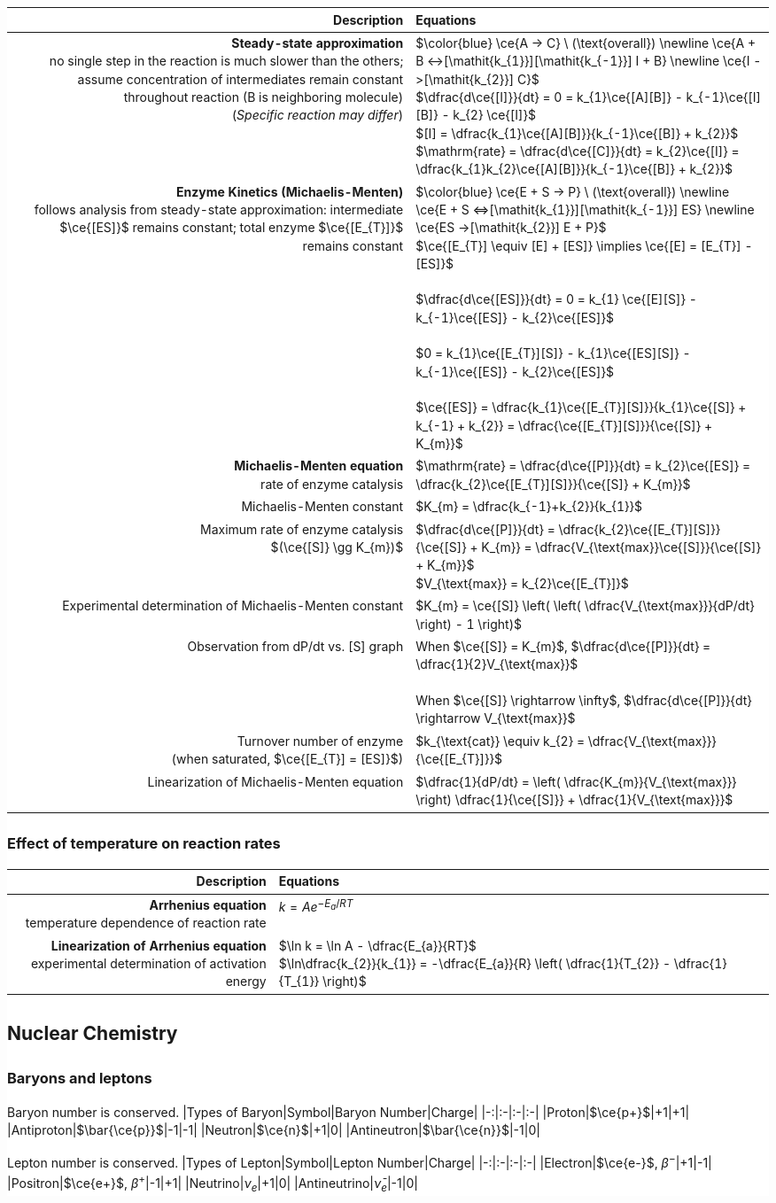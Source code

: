 |Description|Equations|
|-:|:-|
|**Steady-state approximation** <br/> no single step in the reaction is much slower than the others; assume concentration of intermediates remain constant throughout reaction (B is neighboring molecule) <br/> (*Specific reaction may differ*)|$\color{blue} \ce{A -> C} \ (\text{overall}) \newline \ce{A + B <->[\mathit{k_{1}}][\mathit{k_{-1}}] I + B} \newline \ce{I ->[\mathit{k_{2}}] C}$ <br/> $\dfrac{d\ce{[I]}}{dt} = 0 = k_{1}\ce{[A][B]} - k_{-1}\ce{[I][B]} - k_{2} \ce{[I]}$ <br/> $[I] = \dfrac{k_{1}\ce{[A][B]}}{k_{-1}\ce{[B]} + k_{2}}$ <br/> $\mathrm{rate} = \dfrac{d\ce{[C]}}{dt} = k_{2}\ce{[I]} = \dfrac{k_{1}k_{2}\ce{[A][B]}}{k_{-1}\ce{[B]} + k_{2}}$|
|**Enzyme Kinetics (Michaelis-Menten)** <br/> follows analysis from steady-state approximation: intermediate $\ce{[ES]}$ remains constant; total enzyme $\ce{[E_{T}]}$ remains constant|$\color{blue} \ce{E + S -> P} \ (\text{overall}) \newline \ce{E + S <=>[\mathit{k_{1}}][\mathit{k_{-1}}] ES} \newline \ce{ES ->[\mathit{k_{2}}] E + P}$ <br/> $\ce{[E_{T}] \equiv [E] + [ES]} \implies \ce{[E] = [E_{T}] - [ES]}$ <br/><br/> $\dfrac{d\ce{[ES]}}{dt} = 0 = k_{1} \ce{[E][S]} - k_{-1}\ce{[ES]} - k_{2}\ce{[ES]}$ <br/><br/> $0 = k_{1}\ce{[E_{T}][S]} - k_{1}\ce{[ES][S]} - k_{-1}\ce{[ES]} - k_{2}\ce{[ES]}$ <br/><br/> $\ce{[ES]} = \dfrac{k_{1}\ce{[E_{T}][S]}}{k_{1}\ce{[S]} + k_{-1} + k_{2}} = \dfrac{\ce{[E_{T}][S]}}{\ce{[S]} + K_{m}}$|
|**Michaelis-Menten equation** <br/> rate of enzyme catalysis|$\mathrm{rate} = \dfrac{d\ce{[P]}}{dt} = k_{2}\ce{[ES]} = \dfrac{k_{2}\ce{[E_{T}][S]}}{\ce{[S]} + K_{m}}$|
|Michaelis-Menten constant|$K_{m} = \dfrac{k_{-1}+k_{2}}{k_{1}}$|
|Maximum rate of enzyme catalysis <br/> $(\ce{[S]} \gg K_{m})$|$\dfrac{d\ce{[P]}}{dt} = \dfrac{k_{2}\ce{[E_{T}][S]}}{\ce{[S]} + K_{m}} = \dfrac{V_{\text{max}}\ce{[S]}}{\ce{[S]} + K_{m}}$ <br/> $V_{\text{max}} = k_{2}\ce{[E_{T}]}$|
|Experimental determination of Michaelis-Menten constant|$K_{m} = \ce{[S]} \left( \left( \dfrac{V_{\text{max}}}{dP/dt} \right) - 1 \right)$|
|Observation from dP/dt vs. [S] graph|When $\ce{[S]} = K_{m}$, $\dfrac{d\ce{[P]}}{dt} = \dfrac{1}{2}V_{\text{max}}$ <br/><br/> When $\ce{[S]} \rightarrow \infty$, $\dfrac{d\ce{[P]}}{dt} \rightarrow V_{\text{max}}$|
|Turnover number of enzyme <br/> (when saturated, $\ce{[E_{T}] = [ES]}$)|$k_{\text{cat}} \equiv k_{2} = \dfrac{V_{\text{max}}}{\ce{[E_{T}]}}$|
|Linearization of Michaelis-Menten equation|$\dfrac{1}{dP/dt} = \left( \dfrac{K_{m}}{V_{\text{max}}} \right) \dfrac{1}{\ce{[S]}} + \dfrac{1}{V_{\text{max}}}$|

### Effect of temperature on reaction rates

|Description|Equations|
|-:|:-|
|**Arrhenius equation** <br/> temperature dependence of reaction rate|$k = Ae^{-E_{a}/RT}$|
|**Linearization of Arrhenius equation** <br/> experimental determination of activation energy|$\ln k = \ln A - \dfrac{E_{a}}{RT}$ <br/> $\ln\dfrac{k_{2}}{k_{1}} = -\dfrac{E_{a}}{R} \left( \dfrac{1}{T_{2}} - \dfrac{1}{T_{1}} \right)$|

## Nuclear Chemistry

### Baryons and leptons

Baryon number is conserved.
|Types of Baryon|Symbol|Baryon Number|Charge|
|-:|:-|:-|:-|
|Proton|$\ce{p+}$|+1|+1|
|Antiproton|$\bar{\ce{p}}$|-1|-1|
|Neutron|$\ce{n}$|+1|0|
|Antineutron|$\bar{\ce{n}}$|-1|0|

Lepton number is conserved.
|Types of Lepton|Symbol|Lepton Number|Charge|
|-:|:-|:-|:-|
|Electron|$\ce{e-}$, $\beta^{-}$|+1|-1|
|Positron|$\ce{e+}$, $\beta^{+}$|-1|+1|
|Neutrino|$\nu_{e}$|+1|0|
|Antineutrino|$\bar{\nu}_{e}$|-1|0|
